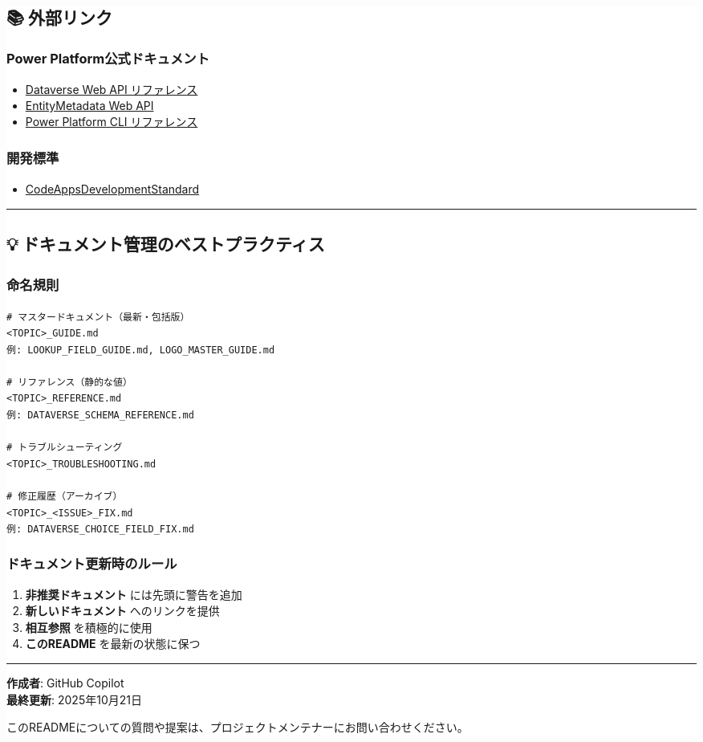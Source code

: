 
## 📚 外部リンク

### Power Platform公式ドキュメント

- [Dataverse Web API リファレンス](https://learn.microsoft.com/ja-jp/power-apps/developer/data-platform/webapi/overview)
- [EntityMetadata Web API](https://learn.microsoft.com/ja-jp/power-apps/developer/data-platform/webapi/retrieve-metadata-web-api)
- [Power Platform CLI リファレンス](https://learn.microsoft.com/ja-jp/power-platform/developer/cli/reference/auth)

### 開発標準

- [CodeAppsDevelopmentStandard](https://github.com/geekfujiwara/CodeAppsDevelopmentStandard)

---

## 💡 ドキュメント管理のベストプラクティス

### 命名規則

```
# マスタードキュメント（最新・包括版）
<TOPIC>_GUIDE.md
例: LOOKUP_FIELD_GUIDE.md, LOGO_MASTER_GUIDE.md

# リファレンス（静的な値）
<TOPIC>_REFERENCE.md
例: DATAVERSE_SCHEMA_REFERENCE.md

# トラブルシューティング
<TOPIC>_TROUBLESHOOTING.md

# 修正履歴（アーカイブ）
<TOPIC>_<ISSUE>_FIX.md
例: DATAVERSE_CHOICE_FIELD_FIX.md
```

### ドキュメント更新時のルール

1. **非推奨ドキュメント** には先頭に警告を追加
2. **新しいドキュメント** へのリンクを提供
3. **相互参照** を積極的に使用
4. **このREADME** を最新の状態に保つ

---

**作成者**: GitHub Copilot  
**最終更新**: 2025年10月21日

このREADMEについての質問や提案は、プロジェクトメンテナーにお問い合わせください。
